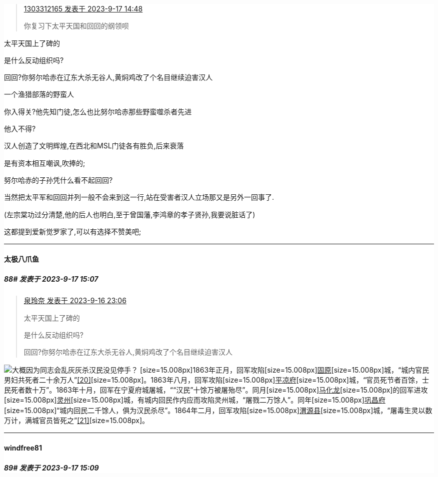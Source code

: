 <blockquote><a href="httphttps://bbs.saraba1st.com/2b/forum.php?mod=redirect&amp;goto=findpost&amp;pid=62436022&amp;ptid=2153098" target="_blank">1303312165 发表于 2023-9-17 14:48</a>

你复习下太平天国和回回的纲领呗</blockquote>
太平天国上了碑的

是什么反动组织吗?

回回?你努尔哈赤在辽东大杀无谷人,黄焖鸡改了个名目继续迫害汉人

一个渔猎部落的野蛮人

你入得关?他先知门徒,怎么也比努尔哈赤那些野蛮噬杀者先进

他入不得?

汉人创造了文明辉煌,在西北和MSL门徒各有胜负,后来衰落

是有资本相互嘲讽,吹捧的;

努尔哈赤的子孙凭什么看不起回回?

当然把太平军和回回并列一般不会来到这一行,站在受害者汉人立场那又是另外一回事了.

(左宗棠功过分清楚,他的后人也明白,至于曾国藩,李鸿章的孝子贤孙,我要说脏话了)

这都提到爱新觉罗家了,可以有选择不赞美吧;

*****

####  太极八爪鱼  
##### 88#       发表于 2023-9-17 15:07

<blockquote><a href="httphttps://bbs.saraba1st.com/2b/forum.php?mod=redirect&amp;goto=findpost&amp;pid=62436145&amp;ptid=2153098" target="_blank">泉玲奈 发表于 2023-9-16 23:06</a>

太平天国上了碑的

是什么反动组织吗?

回回?你努尔哈赤在辽东大杀无谷人,黄焖鸡改了个名目继续迫害汉人</blockquote>
<img src="https://static.saraba1st.com/image/smiley/face2017/013.png" referrerpolicy="no-referrer">大概因为同志会乱灰灰杀汉民没见停手？
[size=15.008px]1863年正月，回军攻陷[size=15.008px][固原](https://zh.wikipedia.org/wiki/%E5%9B%BA%E5%8E%9F)[size=15.008px]城，“城内官民男妇共死者二十余万人”[[20]](https://zh.wikipedia.org/zh-hans/%E5%90%8C%E6%B2%BB%E9%99%95%E7%94%98%E5%9B%9E%E4%B9%B1#cite_note-22)[size=15.008px]。1863年八月，回军攻陷[size=15.008px][平凉府](https://zh.wikipedia.org/wiki/%E5%B9%B3%E6%B6%BC%E5%BA%9C)[size=15.008px]城，“官员死节者百馀，士民死者数十万”。1863年十月，回军在宁夏府城屠城，““汉民”十馀万被屠殆尽”。同月[size=15.008px][马化龙](https://zh.wikipedia.org/wiki/%E9%A6%AC%E5%8C%96%E9%BE%8D)[size=15.008px]的回军进攻[size=15.008px][灵州](https://zh.wikipedia.org/wiki/%E7%81%B5%E5%B7%9E)[size=15.008px]城，有城内回民作内应而攻陷灵州城，“屠戮二万馀人”。同年[size=15.008px][巩昌府](https://zh.wikipedia.org/wiki/%E5%B7%A9%E6%98%8C%E5%BA%9C)[size=15.008px]“城内回民二千馀人，俱为汉民杀尽”。1864年二月，回军攻陷[size=15.008px][渭源县](https://zh.wikipedia.org/wiki/%E6%B8%AD%E6%BA%90%E5%8E%BF)[size=15.008px]城，“屠毒生灵以数万计，满城官员皆死之”[[21]](https://zh.wikipedia.org/zh-hans/%E5%90%8C%E6%B2%BB%E9%99%95%E7%94%98%E5%9B%9E%E4%B9%B1#cite_note-cass01-23)[size=15.008px]。

*****

####  windfree81  
##### 89#       发表于 2023-9-17 15:09
